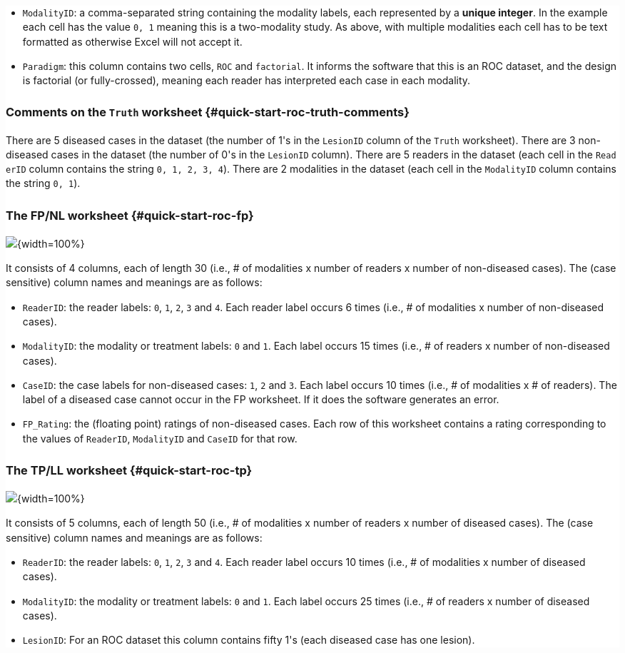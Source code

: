 * `ModalityID`: a comma-separated string containing the modality labels, each represented by a **unique integer**. In the example each cell has the value `0, 1` meaning this is a two-modality study. As above, with multiple modalities each cell has to be text formatted as otherwise Excel will not accept it.
    
* `Paradigm`: this column contains two cells, `ROC` and `factorial`. It informs the software that this is an ROC dataset, and the design is factorial (or fully-crossed), meaning each reader has interpreted each case in each modality. 


### Comments on the `Truth` worksheet {#quick-start-roc-truth-comments}

There are 5 diseased cases in the dataset (the number of 1's in the `LesionID` column of the `Truth` worksheet). There are 3 non-diseased cases in the dataset (the number of 0's in the `LesionID` column). There are 5 readers in the dataset (each cell in the `ReaderID` column contains the string `0, 1, 2, 3, 4`). There are 2 modalities in the dataset (each cell in the `ModalityID` column contains the string `0, 1`).


### The FP/NL worksheet {#quick-start-roc-fp}

![](images/quick-start/rocCrFp.png){width=100%}

It consists of 4 columns, each of length 30 (i.e., # of modalities x number of readers x number of non-diseased cases).  The (case sensitive) column names and meanings are as follows:

* `ReaderID`: the reader labels: `0`, `1`, `2`, `3` and `4`. Each reader label occurs 6 times (i.e., # of modalities x number of non-diseased cases). 

* `ModalityID`: the modality or treatment labels: `0` and `1`. Each label occurs 15 times (i.e., # of readers x number of non-diseased cases). 

* `CaseID`: the case labels for non-diseased cases: `1`, `2` and `3`. Each label occurs 10 times (i.e., # of modalities x # of readers). The label of a diseased case cannot occur in the FP worksheet. If it does the software generates an error. 

* `FP_Rating`: the (floating point) ratings of non-diseased cases. Each row of this worksheet contains a rating corresponding to the values of `ReaderID`, `ModalityID` and `CaseID` for that row.  


### The TP/LL worksheet {#quick-start-roc-tp}


![](images/quick-start/rocCrTp.png){width=100%}

It consists of 5 columns, each of length 50 (i.e., # of modalities x number of readers x number of diseased cases). The (case sensitive) column names and meanings are as follows:

* `ReaderID`: the reader labels: `0`, `1`, `2`, `3` and `4`. Each reader label occurs 10 times (i.e., # of modalities x number of diseased cases). 

* `ModalityID`: the modality or treatment labels: `0` and `1`. Each label occurs 25 times (i.e., # of readers x number of diseased cases). 

* `LesionID`: For an ROC dataset this column contains fifty 1's (each diseased case has one lesion). 

